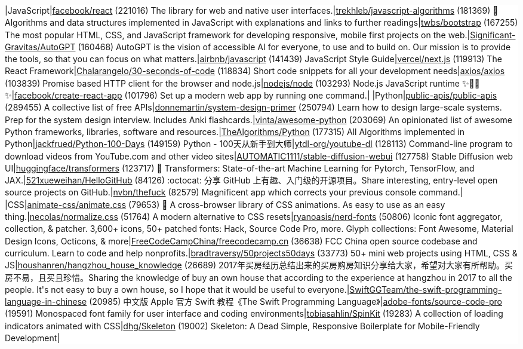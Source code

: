 |JavaScript|[facebook/react](https://github.com/facebook/react) (221016) The library for web and native user interfaces.|[trekhleb/javascript-algorithms](https://github.com/trekhleb/javascript-algorithms) (181369) 📝 Algorithms and data structures implemented in JavaScript with explanations and links to further readings|[twbs/bootstrap](https://github.com/twbs/bootstrap) (167255) The most popular HTML, CSS, and JavaScript framework for developing responsive, mobile first projects on the web.|[Significant-Gravitas/AutoGPT](https://github.com/Significant-Gravitas/AutoGPT) (160468) AutoGPT is the vision of accessible AI for everyone, to use and to build on. Our mission is to provide the tools, so that you can focus on what matters.|[airbnb/javascript](https://github.com/airbnb/javascript) (141439) JavaScript Style Guide|[vercel/next.js](https://github.com/vercel/next.js) (119913) The React Framework|[Chalarangelo/30-seconds-of-code](https://github.com/Chalarangelo/30-seconds-of-code) (118834) Short code snippets for all your development needs|[axios/axios](https://github.com/axios/axios) (103839) Promise based HTTP client for the browser and node.js|[nodejs/node](https://github.com/nodejs/node) (103293) Node.js JavaScript runtime ✨🐢🚀✨|[facebook/create-react-app](https://github.com/facebook/create-react-app) (101796) Set up a modern web app by running one command.|
|Python|[public-apis/public-apis](https://github.com/public-apis/public-apis) (289455) A collective list of free APIs|[donnemartin/system-design-primer](https://github.com/donnemartin/system-design-primer) (250794) Learn how to design large-scale systems. Prep for the system design interview.  Includes Anki flashcards.|[vinta/awesome-python](https://github.com/vinta/awesome-python) (203069) An opinionated list of awesome Python frameworks, libraries, software and resources.|[TheAlgorithms/Python](https://github.com/TheAlgorithms/Python) (177315) All Algorithms implemented in Python|[jackfrued/Python-100-Days](https://github.com/jackfrued/Python-100-Days) (149159) Python - 100天从新手到大师|[ytdl-org/youtube-dl](https://github.com/ytdl-org/youtube-dl) (128113) Command-line program to download videos from YouTube.com and other video sites|[AUTOMATIC1111/stable-diffusion-webui](https://github.com/AUTOMATIC1111/stable-diffusion-webui) (127758) Stable Diffusion web UI|[huggingface/transformers](https://github.com/huggingface/transformers) (123717) 🤗 Transformers: State-of-the-art Machine Learning for Pytorch, TensorFlow, and JAX.|[521xueweihan/HelloGitHub](https://github.com/521xueweihan/HelloGitHub) (84126) :octocat: 分享 GitHub 上有趣、入门级的开源项目。Share interesting, entry-level open source projects on GitHub.|[nvbn/thefuck](https://github.com/nvbn/thefuck) (82579) Magnificent app which corrects your previous console command.|
|CSS|[animate-css/animate.css](https://github.com/animate-css/animate.css) (79653) 🍿 A cross-browser library of CSS animations. As easy to use as an easy thing.|[necolas/normalize.css](https://github.com/necolas/normalize.css) (51764) A modern alternative to CSS resets|[ryanoasis/nerd-fonts](https://github.com/ryanoasis/nerd-fonts) (50806) Iconic font aggregator, collection, & patcher. 3,600+ icons, 50+ patched fonts: Hack, Source Code Pro, more. Glyph collections: Font Awesome, Material Design Icons, Octicons, & more|[FreeCodeCampChina/freecodecamp.cn](https://github.com/FreeCodeCampChina/freecodecamp.cn) (36638) FCC China open source codebase and curriculum. Learn to code and help nonprofits.|[bradtraversy/50projects50days](https://github.com/bradtraversy/50projects50days) (33773) 50+ mini web projects using HTML, CSS & JS|[houshanren/hangzhou_house_knowledge](https://github.com/houshanren/hangzhou_house_knowledge) (26689) 2017年买房经历总结出来的买房购房知识分享给大家，希望对大家有所帮助。买房不易，且买且珍惜。Sharing the knowledge of buy an own house that according  to the experience at hangzhou in 2017 to all the people. It's not easy to buy a own house, so I hope that it would be useful to everyone.|[SwiftGGTeam/the-swift-programming-language-in-chinese](https://github.com/SwiftGGTeam/the-swift-programming-language-in-chinese) (20985) 中文版 Apple 官方 Swift 教程《The Swift Programming Language》|[adobe-fonts/source-code-pro](https://github.com/adobe-fonts/source-code-pro) (19591) Monospaced font family for user interface and coding environments|[tobiasahlin/SpinKit](https://github.com/tobiasahlin/SpinKit) (19283) A collection of loading indicators animated with CSS|[dhg/Skeleton](https://github.com/dhg/Skeleton) (19002) Skeleton: A Dead Simple, Responsive Boilerplate for Mobile-Friendly Development|